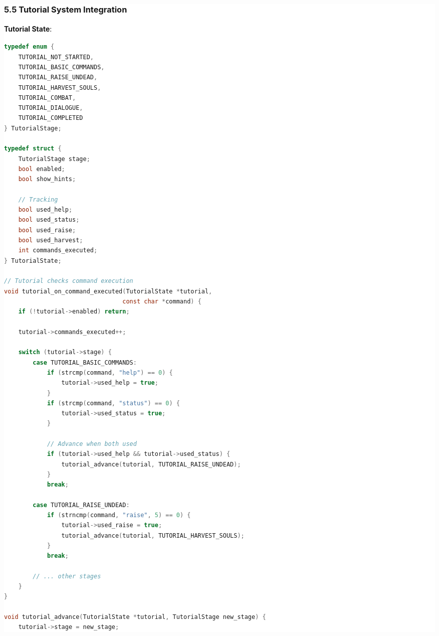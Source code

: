 ### 5.5 Tutorial System Integration

**Tutorial State**:
```c
typedef enum {
    TUTORIAL_NOT_STARTED,
    TUTORIAL_BASIC_COMMANDS,
    TUTORIAL_RAISE_UNDEAD,
    TUTORIAL_HARVEST_SOULS,
    TUTORIAL_COMBAT,
    TUTORIAL_DIALOGUE,
    TUTORIAL_COMPLETED
} TutorialStage;

typedef struct {
    TutorialStage stage;
    bool enabled;
    bool show_hints;

    // Tracking
    bool used_help;
    bool used_status;
    bool used_raise;
    bool used_harvest;
    int commands_executed;
} TutorialState;

// Tutorial checks command execution
void tutorial_on_command_executed(TutorialState *tutorial,
                                 const char *command) {
    if (!tutorial->enabled) return;

    tutorial->commands_executed++;

    switch (tutorial->stage) {
        case TUTORIAL_BASIC_COMMANDS:
            if (strcmp(command, "help") == 0) {
                tutorial->used_help = true;
            }
            if (strcmp(command, "status") == 0) {
                tutorial->used_status = true;
            }

            // Advance when both used
            if (tutorial->used_help && tutorial->used_status) {
                tutorial_advance(tutorial, TUTORIAL_RAISE_UNDEAD);
            }
            break;

        case TUTORIAL_RAISE_UNDEAD:
            if (strncmp(command, "raise", 5) == 0) {
                tutorial->used_raise = true;
                tutorial_advance(tutorial, TUTORIAL_HARVEST_SOULS);
            }
            break;

        // ... other stages
    }
}

void tutorial_advance(TutorialState *tutorial, TutorialStage new_stage) {
    tutorial->stage = new_stage;

```